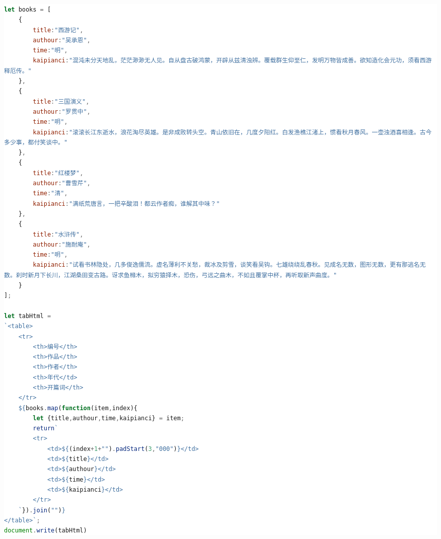   ```js
  let books = [
      {
          title:"西游记",
          authour:"吴承恩",
          time:"明",
          kaipianci:"混沌未分天地乱，茫茫渺渺无人见。自从盘古破鸿蒙，开辟从兹清浊辨。覆载群生仰至仁，发明万物皆成善。欲知造化会元功，须看西游释厄传。"
      },
      {
          title:"三国演义",
          authour:"罗贯中",
          time:"明",
          kaipianci:"滚滚长江东逝水，浪花淘尽英雄。是非成败转头空。青山依旧在，几度夕阳红。白发渔樵江渚上，惯看秋月春风。一壶浊酒喜相逢。古今多少事，都付笑谈中。"
      },
      {
          title:"红楼梦",
          authour:"曹雪芹",
          time:"清",
          kaipianci:"满纸荒唐言，一把辛酸泪！都云作者痴，谁解其中味？"
      },
      {
          title:"水浒传",
          authour:"施耐庵",
          time:"明",
          kaipianci:"试看书林隐处，几多俊逸儒流。虚名薄利不关愁，裁冰及剪雪，谈笑看吴钩。七雄绕绕乱春秋。见成名无数，图形无数，更有那逃名无数。刹时新月下长川，江湖桑田变古路。讶求鱼橼木，拟穷猿择木，恐伤，弓远之曲木，不如且覆掌中杯，再听取新声曲度。"
      }
  ];
  
  let tabHtml = 
  `<table>
      <tr>
          <th>编号</th>
          <th>作品</th>
          <th>作者</th>
          <th>年代</td>
          <th>开篇词</th>
      </tr>
      ${books.map(function(item,index){
          let {title,authour,time,kaipianci} = item;
          return`
          <tr>
              <td>${(index+1+"").padStart(3,"000")}</td>
              <td>${title}</td>
              <td>${authour}</td>
              <td>${time}</td>
              <td>${kaipianci}</td>
          </tr>
      `}).join("")}
  </table>`;
  document.write(tabHtml)
  
  ```
